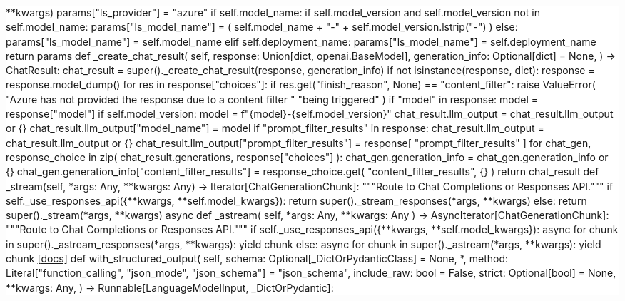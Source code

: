 **kwargs)             params["ls_provider"] = "azure"             if self.model_name:                 if self.model_version and self.model_version not in self.model_name:                     params["ls_model_name"] = (                         self.model_name + "-" + self.model_version.lstrip("-")                     )                 else:                     params["ls_model_name"] = self.model_name             elif self.deployment_name:                 params["ls_model_name"] = self.deployment_name             return params              def _create_chat_result(             self,             response: Union[dict, openai.BaseModel],             generation_info: Optional[dict] = None,         ) -> ChatResult:             chat_result = super()._create_chat_result(response, generation_info)                  if not isinstance(response, dict):                 response = response.model_dump()             for res in response["choices"]:                 if res.get("finish_reason", None) == "content_filter":                     raise ValueError(                         "Azure has not provided the response due to a content filter "                         "being triggered"                     )                  if "model" in response:                 model = response["model"]                 if self.model_version:                     model = f"{model}-{self.model_version}"                      chat_result.llm_output = chat_result.llm_output or {}                 chat_result.llm_output["model_name"] = model             if "prompt_filter_results" in response:                 chat_result.llm_output = chat_result.llm_output or {}                 chat_result.llm_output["prompt_filter_results"] = response[                     "prompt_filter_results"                 ]             for chat_gen, response_choice in zip(                 chat_result.generations, response["choices"]             ):                 chat_gen.generation_info = chat_gen.generation_info or {}                 chat_gen.generation_info["content_filter_results"] = response_choice.get(                     "content_filter_results", {}                 )                  return chat_result              def _stream(self, *args: Any, **kwargs: Any) -> Iterator[ChatGenerationChunk]:             """Route to Chat Completions or Responses API."""             if self._use_responses_api({**kwargs, **self.model_kwargs}):                 return super()._stream_responses(*args, **kwargs)             else:                 return super()._stream(*args, **kwargs)              async def _astream(             self, *args: Any, **kwargs: Any         ) -> AsyncIterator[ChatGenerationChunk]:             """Route to Chat Completions or Responses API."""             if self._use_responses_api({**kwargs, **self.model_kwargs}):                 async for chunk in super()._astream_responses(*args, **kwargs):                     yield chunk             else:                 async for chunk in super()._astream(*args, **kwargs):                     yield chunk                         [[docs]](https://python.langchain.com/api_reference/openai/chat_models/langchain_openai.chat_models.azure.AzureChatOpenAI.html#langchain_openai.chat_models.azure.AzureChatOpenAI.with_structured_output)         def with_structured_output(             self,             schema: Optional[_DictOrPydanticClass] = None,             *,             method: Literal["function_calling", "json_mode", "json_schema"] = "json_schema",             include_raw: bool = False,             strict: Optional[bool] = None,             **kwargs: Any,         ) -> Runnable[LanguageModelInput, _DictOrPydantic]: